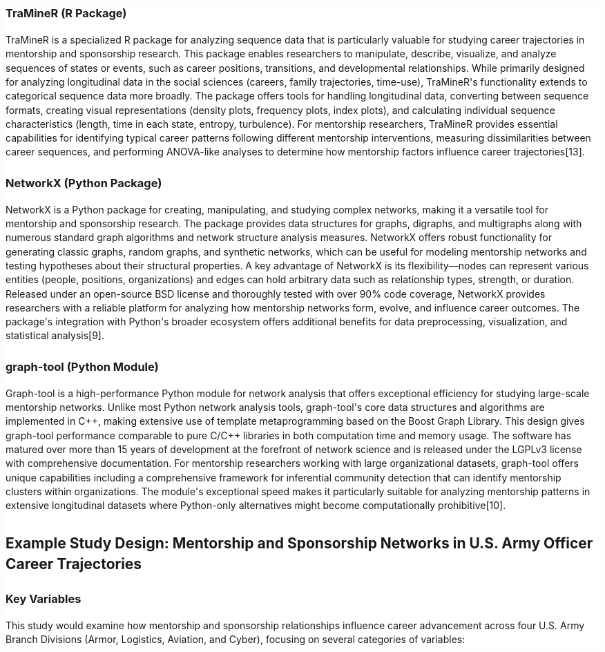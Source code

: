 ### TraMineR (R Package)
TraMineR is a specialized R package for analyzing sequence data that is particularly valuable for studying career trajectories in mentorship and sponsorship research. This package enables researchers to manipulate, describe, visualize, and analyze sequences of states or events, such as career positions, transitions, and developmental relationships. While primarily designed for analyzing longitudinal data in the social sciences (careers, family trajectories, time-use), TraMineR's functionality extends to categorical sequence data more broadly. The package offers tools for handling longitudinal data, converting between sequence formats, creating visual representations (density plots, frequency plots, index plots), and calculating individual sequence characteristics (length, time in each state, entropy, turbulence). For mentorship researchers, TraMineR provides essential capabilities for identifying typical career patterns following different mentorship interventions, measuring dissimilarities between career sequences, and performing ANOVA-like analyses to determine how mentorship factors influence career trajectories[13].

### NetworkX (Python Package)
NetworkX is a Python package for creating, manipulating, and studying complex networks, making it a versatile tool for mentorship and sponsorship research. The package provides data structures for graphs, digraphs, and multigraphs along with numerous standard graph algorithms and network structure analysis measures. NetworkX offers robust functionality for generating classic graphs, random graphs, and synthetic networks, which can be useful for modeling mentorship networks and testing hypotheses about their structural properties. A key advantage of NetworkX is its flexibility—nodes can represent various entities (people, positions, organizations) and edges can hold arbitrary data such as relationship types, strength, or duration. Released under an open-source BSD license and thoroughly tested with over 90% code coverage, NetworkX provides researchers with a reliable platform for analyzing how mentorship networks form, evolve, and influence career outcomes. The package's integration with Python's broader ecosystem offers additional benefits for data preprocessing, visualization, and statistical analysis[9].

### graph-tool (Python Module)
Graph-tool is a high-performance Python module for network analysis that offers exceptional efficiency for studying large-scale mentorship networks. Unlike most Python network analysis tools, graph-tool's core data structures and algorithms are implemented in C++, making extensive use of template metaprogramming based on the Boost Graph Library. This design gives graph-tool performance comparable to pure C/C++ libraries in both computation time and memory usage. The software has matured over more than 15 years of development at the forefront of network science and is released under the LGPLv3 license with comprehensive documentation. For mentorship researchers working with large organizational datasets, graph-tool offers unique capabilities including a comprehensive framework for inferential community detection that can identify mentorship clusters within organizations. The module's exceptional speed makes it particularly suitable for analyzing mentorship patterns in extensive longitudinal datasets where Python-only alternatives might become computationally prohibitive[10].

## Example Study Design: Mentorship and Sponsorship Networks in U.S. Army Officer Career Trajectories

### Key Variables

This study would examine how mentorship and sponsorship relationships influence career advancement across four U.S. Army Branch Divisions (Armor, Logistics, Aviation, and Cyber), focusing on several categories of variables:
